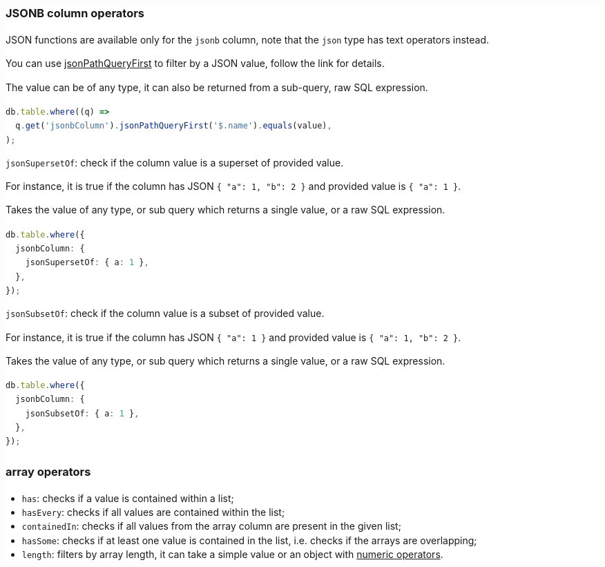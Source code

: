 ```ts
```

### JSONB column operators

JSON functions are available only for the `jsonb` column, note that the `json` type has text operators instead.

You can use [jsonPathQueryFirst](/guide/json.html#jsonpathqueryfirst) to filter by a JSON value, follow the link for details.

The value can be of any type, it can also be returned from a sub-query, raw SQL expression.

```ts
db.table.where((q) =>
  q.get('jsonbColumn').jsonPathQueryFirst('$.name').equals(value),
);
```

`jsonSupersetOf`: check if the column value is a superset of provided value.

For instance, it is true if the column has JSON `{ "a": 1, "b": 2 }` and provided value is `{ "a": 1 }`.

Takes the value of any type, or sub query which returns a single value, or a raw SQL expression.

```ts
db.table.where({
  jsonbColumn: {
    jsonSupersetOf: { a: 1 },
  },
});
```

`jsonSubsetOf`: check if the column value is a subset of provided value.

For instance, it is true if the column has JSON `{ "a": 1 }` and provided value is `{ "a": 1, "b": 2 }`.

Takes the value of any type, or sub query which returns a single value, or a raw SQL expression.

```ts
db.table.where({
  jsonbColumn: {
    jsonSubsetOf: { a: 1 },
  },
});
```

### array operators

- `has`: checks if a value is contained within a list;
- `hasEvery`: checks if all values are contained within the list;
- `containedIn`: checks if all values from the array column are present in the given list;
- `hasSome`: checks if at least one value is contained in the list, i.e. checks if the arrays are overlapping;
- `length`: filters by array length, it can take a simple value or an object with [numeric operators](#numeric-and-date-operators).
